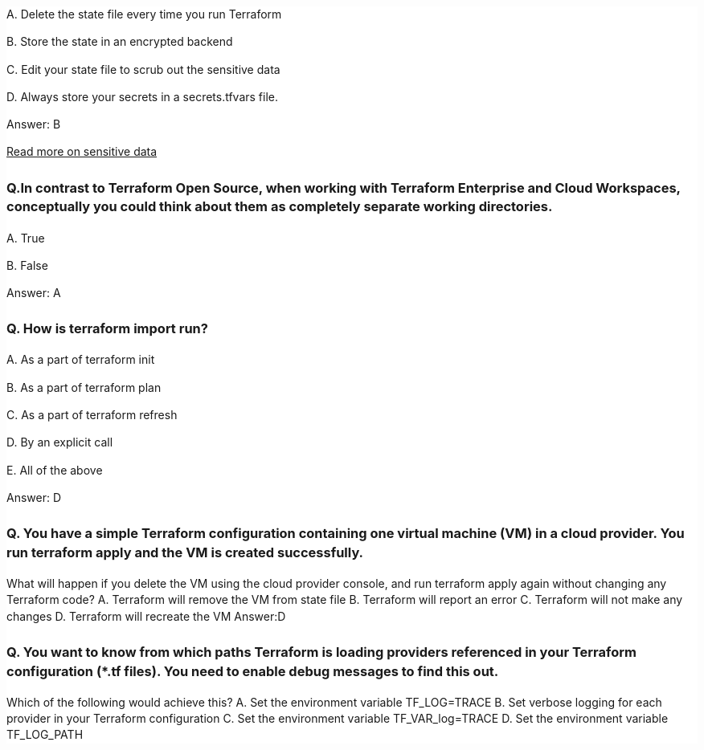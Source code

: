 A. Delete the state file every time you run Terraform

B. Store the state in an encrypted backend

C. Edit your state file to scrub out the sensitive data

D. Always store your secrets in a secrets.tfvars file.

Answer: B

[Read more on sensitive data](https://www.terraform.io/docs/language/state/sensitive-data.html)

### Q.In contrast to Terraform Open Source, when working with Terraform Enterprise and Cloud Workspaces, conceptually you could think about them as completely separate working directories.

A. True

B. False

Answer: A

### Q. How is terraform import run?

A. As a part of terraform init

B. As a part of terraform plan

C. As a part of terraform refresh

D. By an explicit call

E. All of the above

Answer: D

### Q. You have a simple Terraform configuration containing one virtual machine (VM) in a cloud provider. You run terraform apply and the VM is created successfully.
What will happen if you delete the VM using the cloud provider console, and run terraform apply again without changing any Terraform code?
A. Terraform will remove the VM from state file
B. Terraform will report an error
C. Terraform will not make any changes
D. Terraform will recreate the VM
Answer:D

### Q. You want to know from which paths Terraform is loading providers referenced in your Terraform configuration (*.tf files). You need to enable debug messages to find this out.
Which of the following would achieve this?
A. Set the environment variable TF_LOG=TRACE
B. Set verbose logging for each provider in your Terraform configuration
C. Set the environment variable TF_VAR_log=TRACE
D. Set the environment variable TF_LOG_PATH
